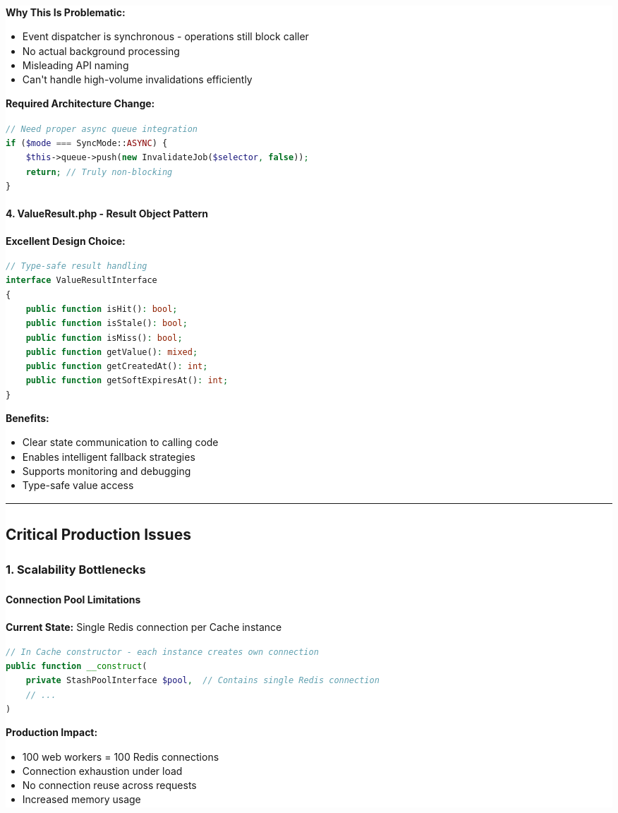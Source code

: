 **Why This Is Problematic:**
- Event dispatcher is synchronous - operations still block caller
- No actual background processing
- Misleading API naming
- Can't handle high-volume invalidations efficiently

**Required Architecture Change:**
```php
// Need proper async queue integration
if ($mode === SyncMode::ASYNC) {
    $this->queue->push(new InvalidateJob($selector, false));
    return; // Truly non-blocking
}
```

#### 4. ValueResult.php - Result Object Pattern

**Excellent Design Choice:**
```php
// Type-safe result handling
interface ValueResultInterface
{
    public function isHit(): bool;
    public function isStale(): bool;
    public function isMiss(): bool;
    public function getValue(): mixed;
    public function getCreatedAt(): int;
    public function getSoftExpiresAt(): int;
}
```

**Benefits:**
- Clear state communication to calling code
- Enables intelligent fallback strategies
- Supports monitoring and debugging
- Type-safe value access

---

## Critical Production Issues

### 1. Scalability Bottlenecks

#### Connection Pool Limitations
**Current State:** Single Redis connection per Cache instance
```php
// In Cache constructor - each instance creates own connection
public function __construct(
    private StashPoolInterface $pool,  // Contains single Redis connection
    // ...
)
```

**Production Impact:**
- 100 web workers = 100 Redis connections
- Connection exhaustion under load
- No connection reuse across requests
- Increased memory usage
